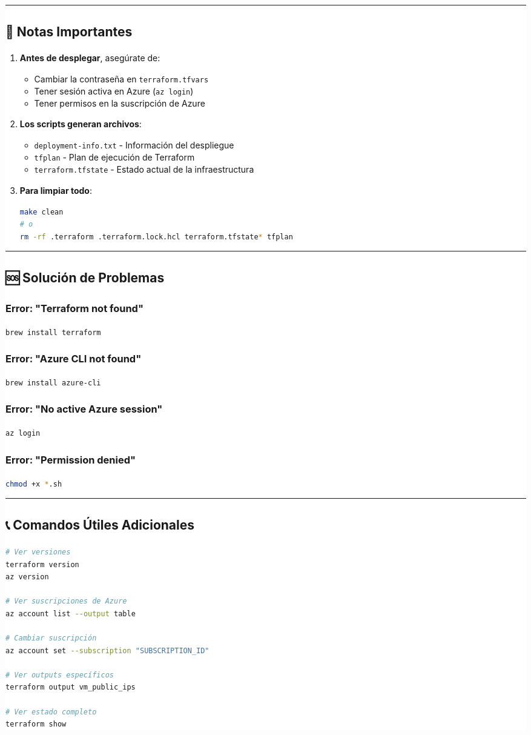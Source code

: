 
---

## 📝 Notas Importantes

1. **Antes de desplegar**, asegúrate de:
   - Cambiar la contraseña en `terraform.tfvars`
   - Tener sesión activa en Azure (`az login`)
   - Tener permisos en la suscripción de Azure

2. **Los scripts generan archivos**:
   - `deployment-info.txt` - Información del despliegue
   - `tfplan` - Plan de ejecución de Terraform
   - `terraform.tfstate` - Estado actual de la infraestructura

3. **Para limpiar todo**:
   ```bash
   make clean
   # o
   rm -rf .terraform .terraform.lock.hcl terraform.tfstate* tfplan
   ```

---

## 🆘 Solución de Problemas

### Error: "Terraform not found"
```bash
brew install terraform
```

### Error: "Azure CLI not found"
```bash
brew install azure-cli
```

### Error: "No active Azure session"
```bash
az login
```

### Error: "Permission denied"
```bash
chmod +x *.sh
```

---

## 📞 Comandos Útiles Adicionales

```bash
# Ver versiones
terraform version
az version

# Ver suscripciones de Azure
az account list --output table

# Cambiar suscripción
az account set --subscription "SUBSCRIPTION_ID"

# Ver outputs específicos
terraform output vm_public_ips

# Ver estado completo
terraform show
```